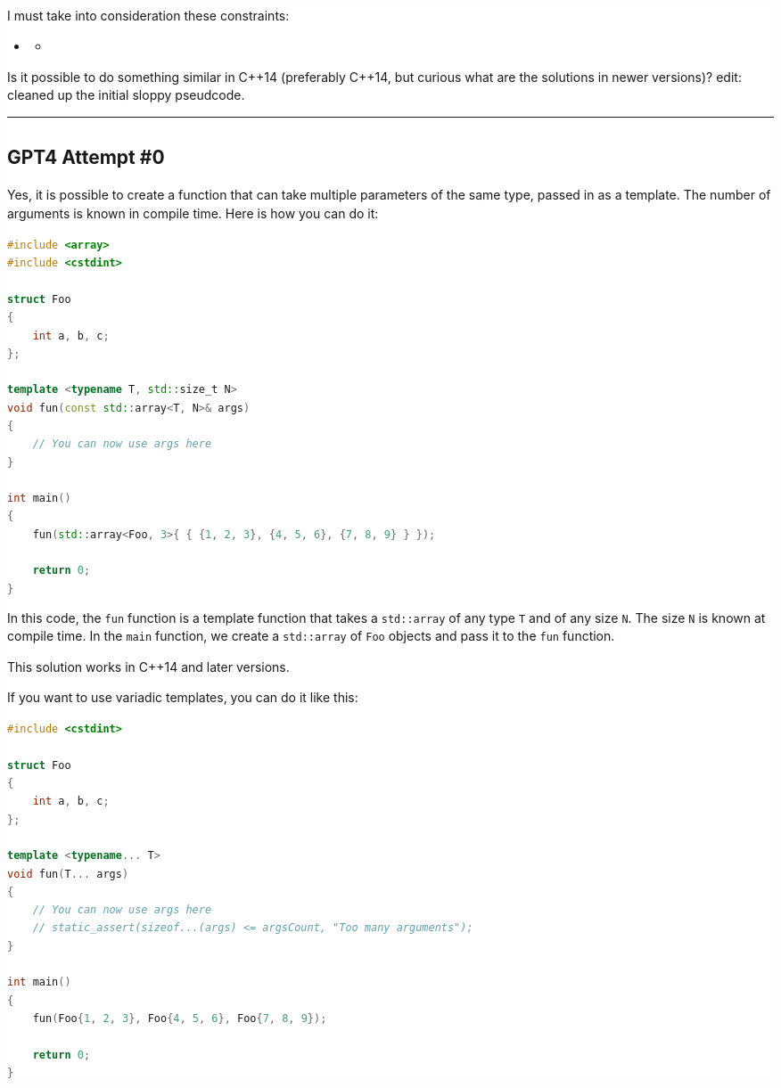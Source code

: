 I must take into consideration these constraints:
- - 
Is it possible to do something similar in C++14 (preferably C++14, but curious what are the solutions in newer versions)?
edit: cleaned up the initial sloppy pseudcode.


----------
        
## GPT4 Attempt \#0

Yes, it is possible to create a function that can take multiple parameters of the same type, passed in as a template. The number of arguments is known in compile time. Here is how you can do it:

```cpp
#include <array>
#include <cstdint>

struct Foo
{
    int a, b, c;
};

template <typename T, std::size_t N>
void fun(const std::array<T, N>& args) 
{
    // You can now use args here
}

int main()
{
    fun(std::array<Foo, 3>{ { {1, 2, 3}, {4, 5, 6}, {7, 8, 9} } });

    return 0;
}
```

In this code, the `fun` function is a template function that takes a `std::array` of any type `T` and of any size `N`. The size `N` is known at compile time. In the `main` function, we create a `std::array` of `Foo` objects and pass it to the `fun` function. 

This solution works in C++14 and later versions. 

If you want to use variadic templates, you can do it like this:

```cpp
#include <cstdint>

struct Foo
{
    int a, b, c;
};

template <typename... T>
void fun(T... args) 
{
    // You can now use args here
    // static_assert(sizeof...(args) <= argsCount, "Too many arguments");
}

int main()
{
    fun(Foo{1, 2, 3}, Foo{4, 5, 6}, Foo{7, 8, 9});

    return 0;
}
```
